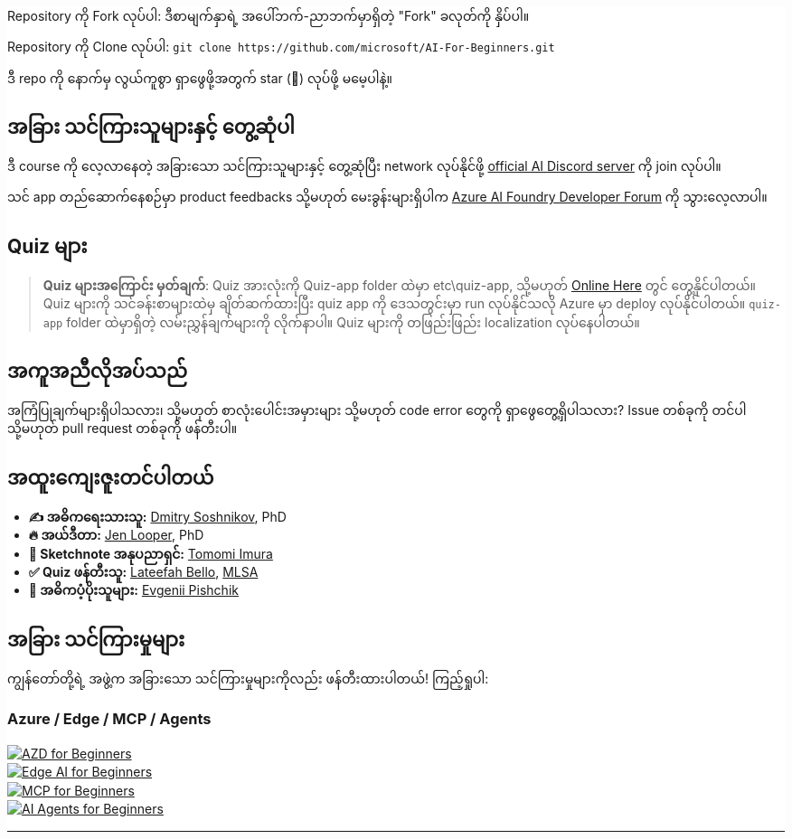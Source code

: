 Repository ကို Fork လုပ်ပါ: ဒီစာမျက်နှာရဲ့ အပေါ်ဘက်-ညာဘက်မှာရှိတဲ့ "Fork" ခလုတ်ကို နှိပ်ပါ။

Repository ကို Clone လုပ်ပါ: `git clone https://github.com/microsoft/AI-For-Beginners.git`

ဒီ repo ကို နောက်မှ လွယ်ကူစွာ ရှာဖွေဖို့အတွက် star (🌟) လုပ်ဖို့ မမေ့ပါနဲ့။

## အခြား သင်ကြားသူများနှင့် တွေ့ဆုံပါ

ဒီ course ကို လေ့လာနေတဲ့ အခြားသော သင်ကြားသူများနှင့် တွေ့ဆုံပြီး network လုပ်နိုင်ဖို့ [official AI Discord server](https://aka.ms/genai-discord?WT.mc_id=academic-105485-bethanycheum) ကို join လုပ်ပါ။

သင် app တည်ဆောက်နေစဉ်မှာ product feedbacks သို့မဟုတ် မေးခွန်းများရှိပါက [Azure AI Foundry Developer Forum](https://aka.ms/foundry/forum) ကို သွားလေ့လာပါ။

## Quiz များ

> **Quiz များအကြောင်း မှတ်ချက်**: Quiz အားလုံးကို Quiz-app folder ထဲမှာ etc\quiz-app, သို့မဟုတ် [Online Here](https://ff-quizzes.netlify.app/) တွင် တွေ့နိုင်ပါတယ်။ Quiz များကို သင်ခန်းစာများထဲမှ ချိတ်ဆက်ထားပြီး quiz app ကို ဒေသတွင်းမှာ run လုပ်နိုင်သလို Azure မှာ deploy လုပ်နိုင်ပါတယ်။ `quiz-app` folder ထဲမှာရှိတဲ့ လမ်းညွှန်ချက်များကို လိုက်နာပါ။ Quiz များကို တဖြည်းဖြည်း localization လုပ်နေပါတယ်။

## အကူအညီလိုအပ်သည်

အကြံပြုချက်များရှိပါသလား၊ သို့မဟုတ် စာလုံးပေါင်းအမှားများ သို့မဟုတ် code error တွေကို ရှာဖွေတွေ့ရှိပါသလား? Issue တစ်ခုကို တင်ပါ သို့မဟုတ် pull request တစ်ခုကို ဖန်တီးပါ။

## အထူးကျေးဇူးတင်ပါတယ်

* **✍️ အဓိကရေးသားသူ:** [Dmitry Soshnikov](http://soshnikov.com), PhD  
* **🔥 အယ်ဒီတာ:** [Jen Looper](https://twitter.com/jenlooper), PhD  
* **🎨 Sketchnote အနုပညာရှင်:** [Tomomi Imura](https://twitter.com/girlie_mac)  
* **✅ Quiz ဖန်တီးသူ:** [Lateefah Bello](https://github.com/CinnamonXI), [MLSA](https://studentambassadors.microsoft.com/)  
* **🙏 အဓိကပံ့ပိုးသူများ:** [Evgenii Pishchik](https://github.com/Pe4enIks)  

## အခြား သင်ကြားမှုများ

ကျွန်တော်တို့ရဲ့ အဖွဲ့က အခြားသော သင်ကြားမှုများကိုလည်း ဖန်တီးထားပါတယ်! ကြည့်ရှုပါ:

### Azure / Edge / MCP / Agents  
[![AZD for Beginners](https://img.shields.io/badge/AZD%20for%20Beginners-0078D4?style=for-the-badge&labelColor=E5E7EB&color=0078D4)](https://github.com/microsoft/AZD-for-beginners?WT.mc_id=academic-105485-koreyst)  
[![Edge AI for Beginners](https://img.shields.io/badge/Edge%20AI%20for%20Beginners-00B8E4?style=for-the-badge&labelColor=E5E7EB&color=00B8E4)](https://github.com/microsoft/edgeai-for-beginners?WT.mc_id=academic-105485-koreyst)  
[![MCP for Beginners](https://img.shields.io/badge/MCP%20for%20Beginners-009688?style=for-the-badge&labelColor=E5E7EB&color=009688)](https://github.com/microsoft/mcp-for-beginners?WT.mc_id=academic-105485-koreyst)  
[![AI Agents for Beginners](https://img.shields.io/badge/AI%20Agents%20for%20Beginners-00C49A?style=for-the-badge&labelColor=E5E7EB&color=00C49A)](https://github.com/microsoft/ai-agents-for-beginners?WT.mc_id=academic-105485-koreyst)  

---